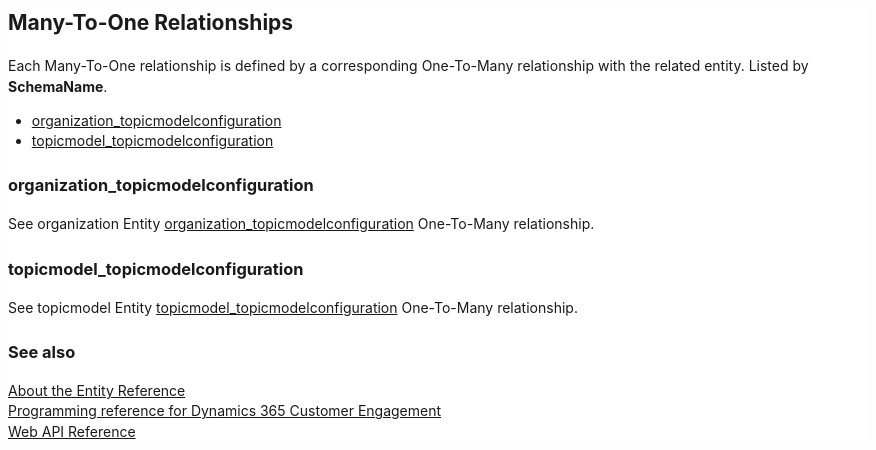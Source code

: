 <a name="manytoone"></a>

## Many-To-One Relationships

Each Many-To-One relationship is defined by a corresponding One-To-Many relationship with the related entity. Listed by **SchemaName**.

- [organization_topicmodelconfiguration](#BKMK_organization_topicmodelconfiguration)
- [topicmodel_topicmodelconfiguration](#BKMK_topicmodel_topicmodelconfiguration)


### <a name="BKMK_organization_topicmodelconfiguration"></a> organization_topicmodelconfiguration

See organization Entity [organization_topicmodelconfiguration](organization.md#BKMK_organization_topicmodelconfiguration) One-To-Many relationship.

### <a name="BKMK_topicmodel_topicmodelconfiguration"></a> topicmodel_topicmodelconfiguration

See topicmodel Entity [topicmodel_topicmodelconfiguration](topicmodel.md#BKMK_topicmodel_topicmodelconfiguration) One-To-Many relationship.

### See also

[About the Entity Reference](../about-entity-reference.md)<br />
[Programming reference for Dynamics 365 Customer Engagement](../programming-reference.md)<br />
[Web API Reference](/dynamics365/customer-engagement/web-api/about)<br />
<xref href="Microsoft.Dynamics.CRM.topicmodelconfiguration?text=topicmodelconfiguration EntityType" />